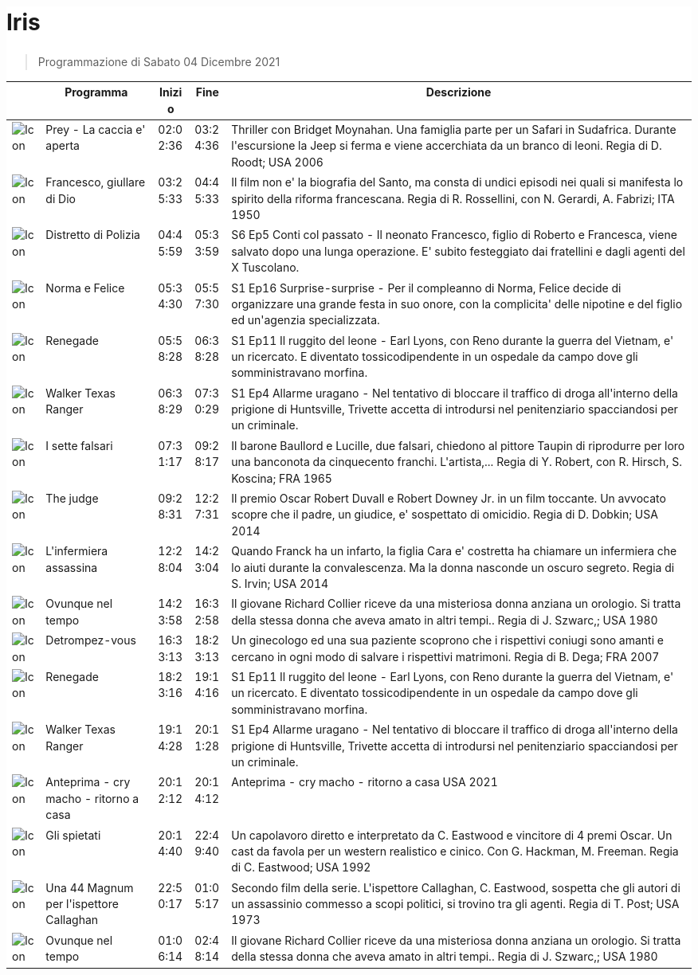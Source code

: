# Iris
> Programmazione di Sabato 04 Dicembre 2021

||Programma|Inizio|Fine|Descrizione|
|---|---|---|---|---|
|![Icon](https://guidatv.sky.it/uuid/8daf54e8-c394-40bb-adf3-71fed6d9da47/cover?md5ChecksumParam=20793f9e59c0b8d39135bfcacfc3d9f6)|Prey - La caccia e' aperta|02:02:36|03:24:36|Thriller con Bridget Moynahan. Una famiglia parte per un Safari in Sudafrica. Durante l'escursione la Jeep si ferma e viene accerchiata da un branco di leoni. Regia di D. Roodt; USA 2006
|![Icon](https://guidatv.sky.it/uuid/dd8fc9de-e1e3-4630-b759-f5f4cea45a5a/cover?md5ChecksumParam=f08bb902040e24b3ea0a409c64cea16e)|Francesco, giullare di Dio|03:25:33|04:45:33|Il film non e' la biografia del Santo, ma consta di undici episodi nei quali si manifesta lo spirito della riforma francescana. Regia di R. Rossellini, con N. Gerardi, A. Fabrizi; ITA 1950
|![Icon](https://guidatv.sky.it/uuid/18f5e0ef-6aab-4a08-a9c2-a87094230951/cover?md5ChecksumParam=61135b999a63e3d3f4a933b9edeb0c1b)|Distretto di Polizia|04:45:59|05:33:59|S6 Ep5 Conti col passato - Il neonato Francesco, figlio di Roberto e Francesca, viene salvato dopo una lunga operazione. E' subito festeggiato dai fratellini e dagli agenti del X Tuscolano.
|![Icon](https://guidatv.sky.it/uuid/ba42a9d0-db54-490d-91bb-739de261e2ca/cover?md5ChecksumParam=960baf445908e8bcd34f72a1a1b8caff)|Norma e Felice|05:34:30|05:57:30|S1 Ep16 Surprise-surprise - Per il compleanno di Norma, Felice decide di organizzare una grande festa in suo onore, con la complicita' delle nipotine e del figlio ed un'agenzia specializzata.
|![Icon](https://guidatv.sky.it/uuid/48d9b520-0d9c-47eb-8239-659f3e9e3040/cover?md5ChecksumParam=b44b83119d43baaa505c1e594293d959)|Renegade|05:58:28|06:38:28|S1 Ep11 Il ruggito del leone - Earl Lyons, con Reno durante la guerra del Vietnam, e' un ricercato. E diventato tossicodipendente in un ospedale da campo dove gli somministravano morfina.
|![Icon](https://guidatv.sky.it/uuid/21394f4a-e296-49fb-8bdb-67da50459ad6/cover?md5ChecksumParam=229e2c24cd62b6b4833729d7e9d53654)|Walker Texas Ranger|06:38:29|07:30:29|S1 Ep4 Allarme uragano - Nel tentativo di bloccare il traffico di droga all'interno della prigione di Huntsville, Trivette accetta di introdursi nel penitenziario spacciandosi per un criminale.
|![Icon](https://guidatv.sky.it/uuid/9ff4483d-9530-4575-bfee-01e403f50850/cover?md5ChecksumParam=1713b014ef0f511025c4da6454c15a0d)|I sette falsari|07:31:17|09:28:17|Il barone Baullord e Lucille, due falsari, chiedono al pittore Taupin di riprodurre per loro una banconota da cinquecento franchi. L'artista,... Regia di Y. Robert, con R. Hirsch, S. Koscina; FRA 1965
|![Icon](https://guidatv.sky.it/uuid/5a29b756-e281-4434-81c1-e6302bde3dce/cover?md5ChecksumParam=7196111bc81cd5ba1fdaa10e5f00a271)|The judge|09:28:31|12:27:31|Il premio Oscar Robert Duvall e Robert Downey Jr. in un film toccante. Un avvocato scopre che il padre, un giudice, e' sospettato di omicidio. Regia di D. Dobkin; USA 2014
|![Icon](https://guidatv.sky.it/uuid/721821ca-46e3-41ca-8f17-a1663a264d03/cover?md5ChecksumParam=4e1d8e1e17b4d6ba6d98882f0f3bbac8)|L'infermiera assassina|12:28:04|14:23:04|Quando Franck ha un infarto, la figlia Cara e' costretta ha chiamare un infermiera che lo aiuti durante la convalescenza. Ma la donna nasconde un oscuro segreto. Regia di S. Irvin; USA 2014
|![Icon](https://guidatv.sky.it/uuid/cb4fec08-a1f5-405a-a863-99fa0c010d25/cover?md5ChecksumParam=dde96baab7aa0267af284146984d3063)|Ovunque nel tempo|14:23:58|16:32:58|Il giovane Richard Collier riceve da una misteriosa donna anziana un orologio. Si tratta della stessa donna che aveva amato in altri tempi.. Regia di J. Szwarc,; USA 1980
|![Icon](https://guidatv.sky.it/uuid/75409551-1e63-4c57-90da-9a5a79325b6c/cover?md5ChecksumParam=02aebcaf3c082d0242de22c81086777b)|Detrompez-vous|16:33:13|18:23:13|Un ginecologo ed una sua paziente scoprono che i rispettivi coniugi sono amanti e cercano in ogni modo di salvare i rispettivi matrimoni. Regia di B. Dega; FRA 2007
|![Icon](https://guidatv.sky.it/uuid/48d9b520-0d9c-47eb-8239-659f3e9e3040/cover?md5ChecksumParam=b44b83119d43baaa505c1e594293d959)|Renegade|18:23:16|19:14:16|S1 Ep11 Il ruggito del leone - Earl Lyons, con Reno durante la guerra del Vietnam, e' un ricercato. E diventato tossicodipendente in un ospedale da campo dove gli somministravano morfina.
|![Icon](https://guidatv.sky.it/uuid/21394f4a-e296-49fb-8bdb-67da50459ad6/cover?md5ChecksumParam=229e2c24cd62b6b4833729d7e9d53654)|Walker Texas Ranger|19:14:28|20:11:28|S1 Ep4 Allarme uragano - Nel tentativo di bloccare il traffico di droga all'interno della prigione di Huntsville, Trivette accetta di introdursi nel penitenziario spacciandosi per un criminale.
|![Icon](https://guidatv.sky.it/uuid/cinema_cover_fw80PnTFw.png)|Anteprima - cry macho - ritorno a casa|20:12:12|20:14:12|Anteprima - cry macho - ritorno a casa USA 2021
|![Icon](https://guidatv.sky.it/uuid/fabe5a19-899c-4419-b66b-56abd5f456ce/cover?md5ChecksumParam=37f426dd901c3414d5c7ffda9e824d09)|Gli spietati|20:14:40|22:49:40|Un capolavoro diretto e interpretato da C. Eastwood e vincitore di 4 premi Oscar. Un cast da favola per un western realistico e cinico. Con G. Hackman, M. Freeman. Regia di C. Eastwood; USA 1992
|![Icon](https://guidatv.sky.it/uuid/601eee6e-e07d-4842-b077-a51e0681db5f/cover?md5ChecksumParam=c4899c90f549da22a12f55a29de8ad77)|Una 44 Magnum per l'ispettore Callaghan|22:50:17|01:05:17|Secondo film della serie. L'ispettore Callaghan, C. Eastwood, sospetta che gli autori di un assassinio commesso a scopi politici, si trovino tra gli agenti. Regia di T. Post; USA 1973
|![Icon](https://guidatv.sky.it/uuid/cb4fec08-a1f5-405a-a863-99fa0c010d25/cover?md5ChecksumParam=dde96baab7aa0267af284146984d3063)|Ovunque nel tempo|01:06:14|02:48:14|Il giovane Richard Collier riceve da una misteriosa donna anziana un orologio. Si tratta della stessa donna che aveva amato in altri tempi.. Regia di J. Szwarc,; USA 1980